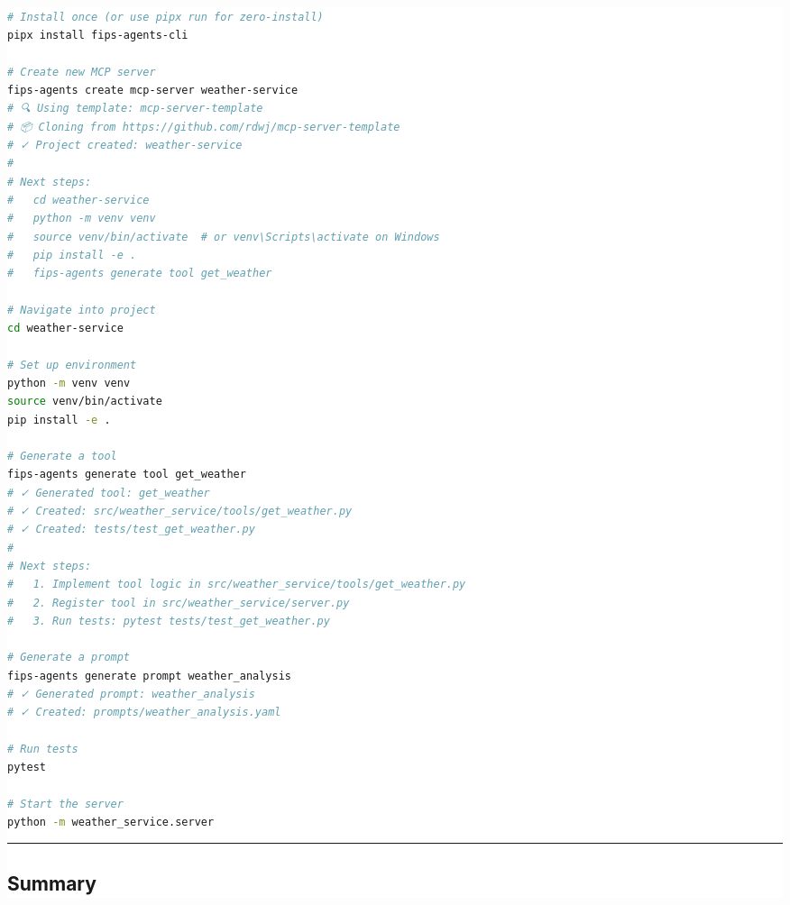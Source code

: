 ```bash
# Install once (or use pipx run for zero-install)
pipx install fips-agents-cli

# Create new MCP server
fips-agents create mcp-server weather-service
# 🔍 Using template: mcp-server-template
# 📦 Cloning from https://github.com/rdwj/mcp-server-template
# ✓ Project created: weather-service
#
# Next steps:
#   cd weather-service
#   python -m venv venv
#   source venv/bin/activate  # or venv\Scripts\activate on Windows
#   pip install -e .
#   fips-agents generate tool get_weather

# Navigate into project
cd weather-service

# Set up environment
python -m venv venv
source venv/bin/activate
pip install -e .

# Generate a tool
fips-agents generate tool get_weather
# ✓ Generated tool: get_weather
# ✓ Created: src/weather_service/tools/get_weather.py
# ✓ Created: tests/test_get_weather.py
#
# Next steps:
#   1. Implement tool logic in src/weather_service/tools/get_weather.py
#   2. Register tool in src/weather_service/server.py
#   3. Run tests: pytest tests/test_get_weather.py

# Generate a prompt
fips-agents generate prompt weather_analysis
# ✓ Generated prompt: weather_analysis
# ✓ Created: prompts/weather_analysis.yaml

# Run tests
pytest

# Start the server
python -m weather_service.server
```

---

## Summary

